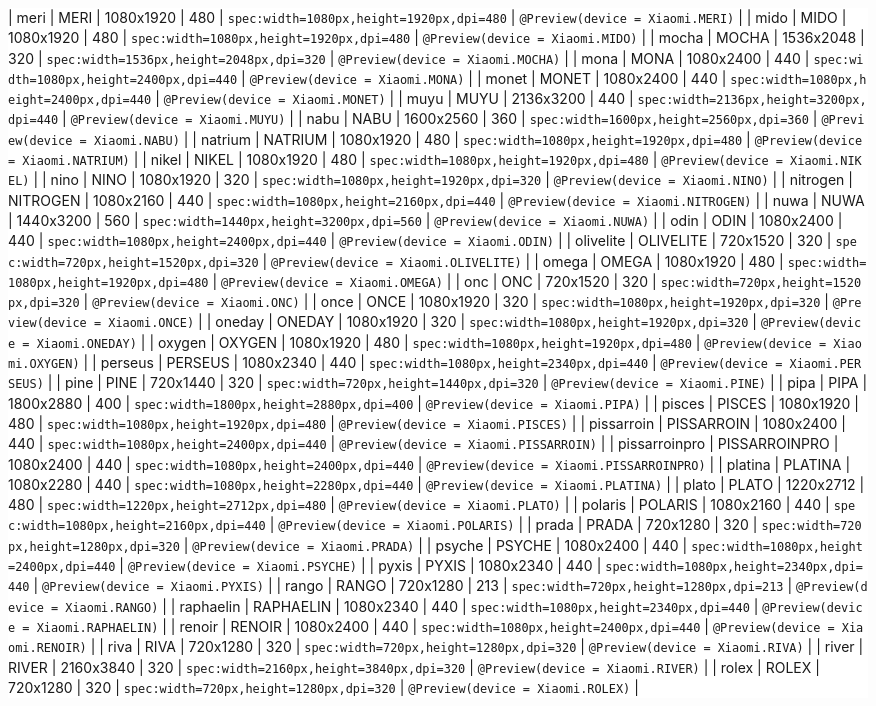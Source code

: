| meri | MERI | 1080x1920 | 480 | `spec:width=1080px,height=1920px,dpi=480` | `@Preview(device = Xiaomi.MERI)` |
| mido | MIDO | 1080x1920 | 480 | `spec:width=1080px,height=1920px,dpi=480` | `@Preview(device = Xiaomi.MIDO)` |
| mocha | MOCHA | 1536x2048 | 320 | `spec:width=1536px,height=2048px,dpi=320` | `@Preview(device = Xiaomi.MOCHA)` |
| mona | MONA | 1080x2400 | 440 | `spec:width=1080px,height=2400px,dpi=440` | `@Preview(device = Xiaomi.MONA)` |
| monet | MONET | 1080x2400 | 440 | `spec:width=1080px,height=2400px,dpi=440` | `@Preview(device = Xiaomi.MONET)` |
| muyu | MUYU | 2136x3200 | 440 | `spec:width=2136px,height=3200px,dpi=440` | `@Preview(device = Xiaomi.MUYU)` |
| nabu | NABU | 1600x2560 | 360 | `spec:width=1600px,height=2560px,dpi=360` | `@Preview(device = Xiaomi.NABU)` |
| natrium | NATRIUM | 1080x1920 | 480 | `spec:width=1080px,height=1920px,dpi=480` | `@Preview(device = Xiaomi.NATRIUM)` |
| nikel | NIKEL | 1080x1920 | 480 | `spec:width=1080px,height=1920px,dpi=480` | `@Preview(device = Xiaomi.NIKEL)` |
| nino | NINO | 1080x1920 | 320 | `spec:width=1080px,height=1920px,dpi=320` | `@Preview(device = Xiaomi.NINO)` |
| nitrogen | NITROGEN | 1080x2160 | 440 | `spec:width=1080px,height=2160px,dpi=440` | `@Preview(device = Xiaomi.NITROGEN)` |
| nuwa | NUWA | 1440x3200 | 560 | `spec:width=1440px,height=3200px,dpi=560` | `@Preview(device = Xiaomi.NUWA)` |
| odin | ODIN | 1080x2400 | 440 | `spec:width=1080px,height=2400px,dpi=440` | `@Preview(device = Xiaomi.ODIN)` |
| olivelite | OLIVELITE | 720x1520 | 320 | `spec:width=720px,height=1520px,dpi=320` | `@Preview(device = Xiaomi.OLIVELITE)` |
| omega | OMEGA | 1080x1920 | 480 | `spec:width=1080px,height=1920px,dpi=480` | `@Preview(device = Xiaomi.OMEGA)` |
| onc | ONC | 720x1520 | 320 | `spec:width=720px,height=1520px,dpi=320` | `@Preview(device = Xiaomi.ONC)` |
| once | ONCE | 1080x1920 | 320 | `spec:width=1080px,height=1920px,dpi=320` | `@Preview(device = Xiaomi.ONCE)` |
| oneday | ONEDAY | 1080x1920 | 320 | `spec:width=1080px,height=1920px,dpi=320` | `@Preview(device = Xiaomi.ONEDAY)` |
| oxygen | OXYGEN | 1080x1920 | 480 | `spec:width=1080px,height=1920px,dpi=480` | `@Preview(device = Xiaomi.OXYGEN)` |
| perseus | PERSEUS | 1080x2340 | 440 | `spec:width=1080px,height=2340px,dpi=440` | `@Preview(device = Xiaomi.PERSEUS)` |
| pine | PINE | 720x1440 | 320 | `spec:width=720px,height=1440px,dpi=320` | `@Preview(device = Xiaomi.PINE)` |
| pipa | PIPA | 1800x2880 | 400 | `spec:width=1800px,height=2880px,dpi=400` | `@Preview(device = Xiaomi.PIPA)` |
| pisces | PISCES | 1080x1920 | 480 | `spec:width=1080px,height=1920px,dpi=480` | `@Preview(device = Xiaomi.PISCES)` |
| pissarroin | PISSARROIN | 1080x2400 | 440 | `spec:width=1080px,height=2400px,dpi=440` | `@Preview(device = Xiaomi.PISSARROIN)` |
| pissarroinpro | PISSARROINPRO | 1080x2400 | 440 | `spec:width=1080px,height=2400px,dpi=440` | `@Preview(device = Xiaomi.PISSARROINPRO)` |
| platina | PLATINA | 1080x2280 | 440 | `spec:width=1080px,height=2280px,dpi=440` | `@Preview(device = Xiaomi.PLATINA)` |
| plato | PLATO | 1220x2712 | 480 | `spec:width=1220px,height=2712px,dpi=480` | `@Preview(device = Xiaomi.PLATO)` |
| polaris | POLARIS | 1080x2160 | 440 | `spec:width=1080px,height=2160px,dpi=440` | `@Preview(device = Xiaomi.POLARIS)` |
| prada | PRADA | 720x1280 | 320 | `spec:width=720px,height=1280px,dpi=320` | `@Preview(device = Xiaomi.PRADA)` |
| psyche | PSYCHE | 1080x2400 | 440 | `spec:width=1080px,height=2400px,dpi=440` | `@Preview(device = Xiaomi.PSYCHE)` |
| pyxis | PYXIS | 1080x2340 | 440 | `spec:width=1080px,height=2340px,dpi=440` | `@Preview(device = Xiaomi.PYXIS)` |
| rango | RANGO | 720x1280 | 213 | `spec:width=720px,height=1280px,dpi=213` | `@Preview(device = Xiaomi.RANGO)` |
| raphaelin | RAPHAELIN | 1080x2340 | 440 | `spec:width=1080px,height=2340px,dpi=440` | `@Preview(device = Xiaomi.RAPHAELIN)` |
| renoir | RENOIR | 1080x2400 | 440 | `spec:width=1080px,height=2400px,dpi=440` | `@Preview(device = Xiaomi.RENOIR)` |
| riva | RIVA | 720x1280 | 320 | `spec:width=720px,height=1280px,dpi=320` | `@Preview(device = Xiaomi.RIVA)` |
| river | RIVER | 2160x3840 | 320 | `spec:width=2160px,height=3840px,dpi=320` | `@Preview(device = Xiaomi.RIVER)` |
| rolex | ROLEX | 720x1280 | 320 | `spec:width=720px,height=1280px,dpi=320` | `@Preview(device = Xiaomi.ROLEX)` |